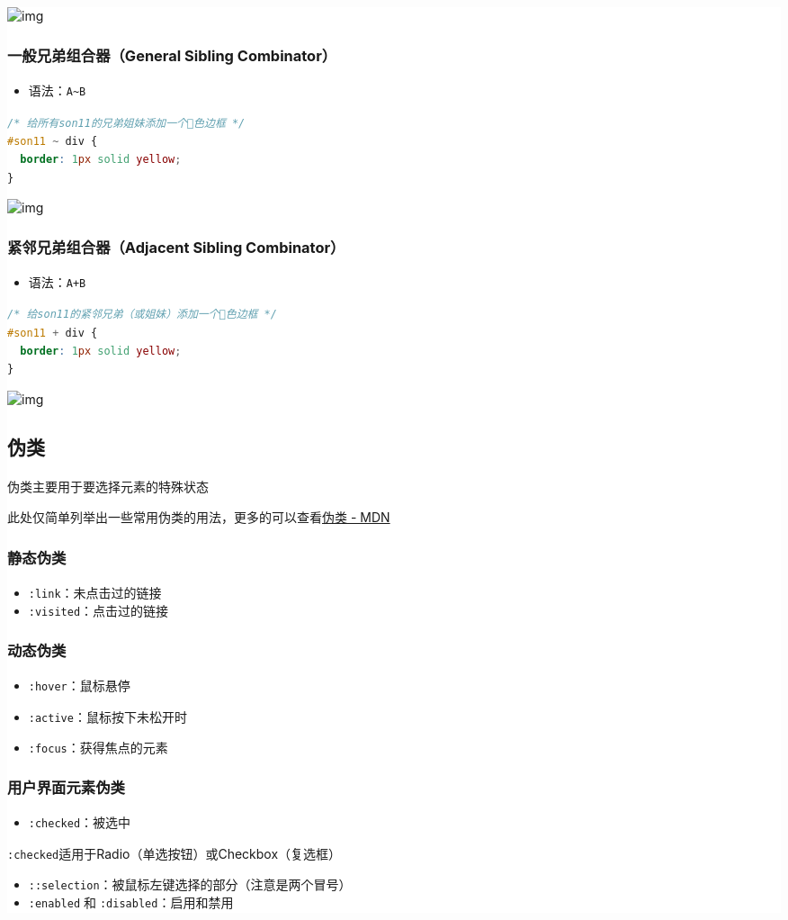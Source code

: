![img](https://zhuye-1308301598.file.myqcloud.com/markdown/1587456719295-d9bf0e1d-19f2-4fc9-8395-d7d82db7ec59.png)

### 一般兄弟组合器（General Sibling Combinator）

- 语法：`A~B`

```css
/* 给所有son11的兄弟姐妹添加一个🍌色边框 */
#son11 ~ div {
  border: 1px solid yellow;
}
```

![img](https://zhuye-1308301598.file.myqcloud.com/markdown/1587456847552-738799e6-b780-460f-9fc6-1631bc779ab5.png)

### 紧邻兄弟组合器（Adjacent Sibling Combinator）

- 语法：`A+B`

```css
/* 给son11的紧邻兄弟（或姐妹）添加一个🍈色边框 */
#son11 + div {
  border: 1px solid yellow;
}
```

![img](https://zhuye-1308301598.file.myqcloud.com/markdown/1587456951418-1ed3add1-628a-48cb-b7c9-ebe0a01b353f.png)

## 伪类

伪类主要用于要选择元素的特殊状态

此处仅简单列举出一些常用伪类的用法，更多的可以查看[伪类 - MDN](https://developer.mozilla.org/zh-CN/docs/Web/CSS/Pseudo-classes)

### 静态伪类

- `:link`：未点击过的链接
- `:visited`：点击过的链接

### 动态伪类

- `:hover`：鼠标悬停
- `:active`：鼠标按下未松开时

- `:focus`：获得焦点的元素

### 用户界面元素伪类

- `:checked`：被选中

`:checked`适用于Radio（单选按钮）或Checkbox（复选框）

- `::selection`：被鼠标左键选择的部分（注意是两个冒号）
- `:enabled` 和 `:disabled`：启用和禁用

